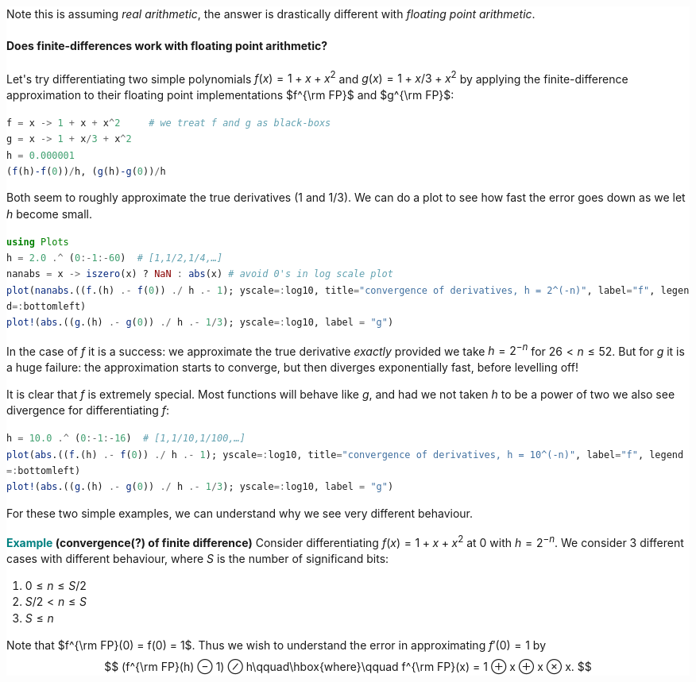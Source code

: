 Note this is assuming _real arithmetic_, the answer is drastically
different with _floating point arithmetic_.

#### Does finite-differences work with floating point arithmetic?
Let's try differentiating two simple polynomials $f(x) = 1 + x + x^2$ and $g(x) = 1 + x/3 + x^2$
by applying the finite-difference approximation to their floating point implementations
$f^{\rm FP}$ and $g^{\rm FP}$:
```julia
f = x -> 1 + x + x^2     # we treat f and g as black-boxs
g = x -> 1 + x/3 + x^2
h = 0.000001
(f(h)-f(0))/h, (g(h)-g(0))/h
```
Both seem to roughly approximate the true derivatives ($1$ and $1/3$).
We can do a plot to see how fast the error goes down as we let $h$ become small. 
```julia
using Plots
h = 2.0 .^ (0:-1:-60)  # [1,1/2,1/4,…]
nanabs = x -> iszero(x) ? NaN : abs(x) # avoid 0's in log scale plot
plot(nanabs.((f.(h) .- f(0)) ./ h .- 1); yscale=:log10, title="convergence of derivatives, h = 2^(-n)", label="f", legend=:bottomleft)
plot!(abs.((g.(h) .- g(0)) ./ h .- 1/3); yscale=:log10, label = "g")
```
In the case of $f$ it is a success: we approximate the true derivative _exactly_ provided we take $h = 2^{-n}$
for $26 < n \leq 52$.
But for $g$ it is a huge failure: the approximation starts to converge, but then diverges exponentially fast, before levelling off!

It is clear that $f$ is extremely special. Most functions will behave like $g$, and had we not taken
$h$ to be a power of two we also see divergence for differentiating $f$: 
```julia
h = 10.0 .^ (0:-1:-16)  # [1,1/10,1/100,…]
plot(abs.((f.(h) .- f(0)) ./ h .- 1); yscale=:log10, title="convergence of derivatives, h = 10^(-n)", label="f", legend=:bottomleft)
plot!(abs.((g.(h) .- g(0)) ./ h .- 1/3); yscale=:log10, label = "g")
```
For these two simple
examples, we can understand why we see very different behaviour.


**<span style="color:#008080">Example</span> (convergence(?) of finite difference)** Consider differentiating $f(x) = 1 + x + x^2$ at 0 with $h = 2^{-n}$.
We consider 3 different cases with different behaviour, where $S$ is the number of significand bits: 

1. $0 ≤ n ≤ S/2$
2. $S/2 < n ≤ S$
3. $S ≤ n$

Note that $f^{\rm FP}(0) = f(0) = 1$. Thus we wish to understand the error in approximating $f'(0) = 1$ by
$$
(f^{\rm FP}(h) ⊖ 1) ⊘ h\qquad\hbox{where}\qquad f^{\rm FP}(x) = 1 ⊕ x ⊕ x ⊗ x.
$$
